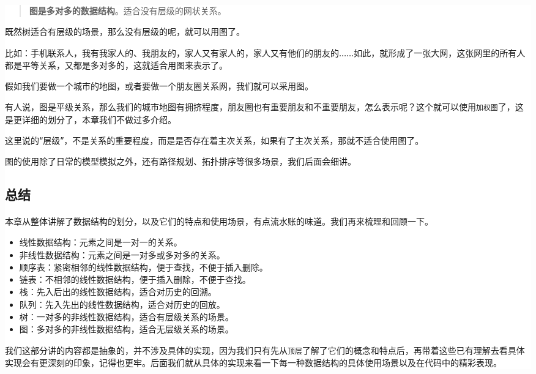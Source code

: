 > **图是多对多的数据结构**。适合没有层级的网状关系。

既然树适合有层级的场景，那么没有层级的呢，就可以用图了。

比如：手机联系人，我有我家人的、我朋友的，家人又有家人的，家人又有他们的朋友的……如此，就形成了一张大网，这张网里的所有人都是平等关系，又都是多对多的，这就适合用图来表示了。

假如我们要做一个城市的地图，或者要做一个朋友圈关系网，我们就可以采用图。

有人说，图是平级关系，那么我们的城市地图有拥挤程度，朋友圈也有重要朋友和不重要朋友，怎么表示呢？这个就可以使用`加权图`了，这是更详细的划分了，本章我们不做过多介绍。

这里说的“层级”，不是关系的重要程度，而是是否存在着主次关系，如果有了主次关系，那就不适合使用图了。

图的使用除了日常的模型模拟之外，还有路径规划、拓扑排序等很多场景，我们后面会细讲。

## 总结

本章从整体讲解了数据结构的划分，以及它们的特点和使用场景，有点流水账的味道。我们再来梳理和回顾一下。

-   线性数据结构：元素之间是一对一的关系。
-   非线性数据结构：元素之间是一对多或多对多的关系。
-   顺序表：紧密相邻的线性数据结构，便于查找，不便于插入删除。
-   链表：不相邻的线性数据结构，便于插入删除，不便于查找。
-   栈：先入后出的线性数据结构，适合对历史的回溯。
-   队列：先入先出的线性数据结构，适合对历史的回放。
-   树：一对多的非线性数据结构，适合有层级关系的场景。
-   图：多对多的非线性数据结构，适合无层级关系的场景。

我们这部分讲的内容都是抽象的，并不涉及具体的实现，因为我们只有先从`顶层`了解了它们的概念和特点后，再带着这些已有理解去看具体实现会有更深刻的印象，记得也更牢。后面我们就从具体的实现来看一下每一种数据结构的具体使用场景以及在代码中的精彩表现。
